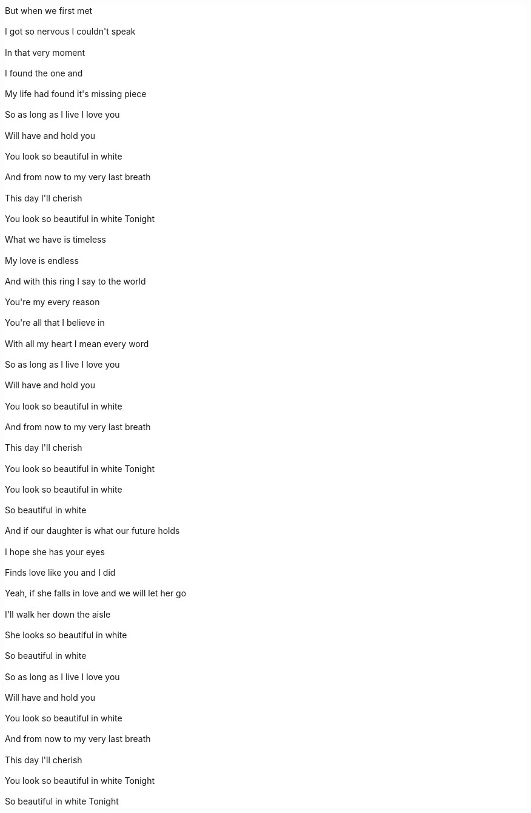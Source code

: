 But when we first met

I got so nervous I couldn't speak

In that very moment

I found the one and 

My life had found it's missing piece

So as long as I live I love you

Will have and hold you

You look so beautiful in white

And from now to my very last breath

This day I'll cherish

You look so beautiful in white Tonight

What we have is timeless

My love is endless

And with this ring I say to the world

You're my every reason

You're all that I believe in

With all my heart I mean every word

So as long as I live I love you

Will have and hold you

You look so beautiful in white

And from now to my very last breath

This day I'll cherish

You look so beautiful in white Tonight

You look so beautiful in white

So beautiful in white

And if our daughter is what our future holds

I hope she has your eyes

Finds love like you and I did

Yeah, if she falls in love and we will let her go

I'll walk her down the aisle

She looks so beautiful in white

So beautiful in white

So as long as I live I love you

Will have and hold you

You look so beautiful in white

And from now to my very last breath

This day I'll cherish

You look so beautiful in white Tonight

So beautiful in white Tonight

